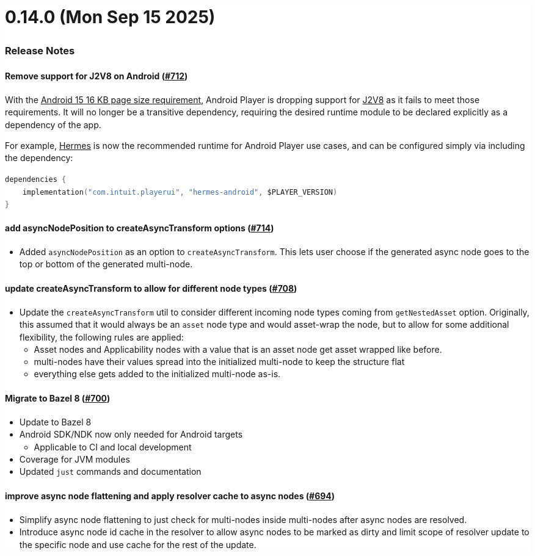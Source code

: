# 0.14.0 (Mon Sep 15 2025)

### Release Notes

#### Remove support for J2V8 on Android ([#712](https://github.com/player-ui/player/pull/712))

With the [Android 15 16 KB page size requirement](https://android-developers.googleblog.com/2025/05/prepare-play-apps-for-devices-with-16kb-page-size.html), Android Player is dropping support for [J2V8](https://github.com/eclipsesource/J2V8) as it fails to meet those requirements. It will no longer be a transitive dependency, requiring the desired runtime module to be declared explicitly as a dependency of the app.

For example, [Hermes](https://github.com/facebook/hermes) is now the recommended runtime for Android Player use cases, and can be configured simply via including the dependency:
```kotlin
dependencies {
    implementation("com.intuit.playerui", "hermes-android", $PLAYER_VERSION)
}
```

#### add asyncNodePosition to createAsyncTransform options ([#714](https://github.com/player-ui/player/pull/714))

- Added `asyncNodePosition` as an option to `createAsyncTransform`. This lets user choose if the generated async node goes to the top or bottom of the generated multi-node.

#### update createAsyncTransform to allow for different node types ([#708](https://github.com/player-ui/player/pull/708))

- Update the `createAsyncTransform` util to consider different incoming node types coming from `getNestedAsset` option. Originally, this assumed that it would always be an `asset` node type and would asset-wrap the node, but to allow for some additional flexibility, the following rules are applied:
  - Asset nodes and Applicability nodes with a value that is an asset node get asset wrapped like before.
  - multi-nodes have their values spread into the initialized multi-node to keep the structure flat
  - everything else gets added to the initialized multi-node as-is.

#### Migrate to Bazel 8 ([#700](https://github.com/player-ui/player/pull/700))

- Update to Bazel 8
- Android SDK/NDK now only needed for Android targets
  - Applicable to CI and local development
- Coverage for JVM modules
- Updated `just` commands and documentation

#### improve async node flattening and apply resolver cache to async nodes ([#694](https://github.com/player-ui/player/pull/694))

- Simplify async node flattening to just check for multi-nodes inside multi-nodes after async nodes are resolved.
- Introduce async node id cache in the resolver to allow async nodes to be marked as dirty and limit scope of resolver update to the specific node and use cache for the rest of the update.

